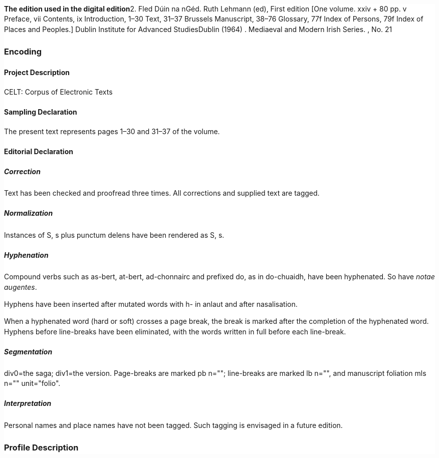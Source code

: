 **The edition used in the digital edition**2. Fled Dúin na nGéd. Ruth Lehmann (ed), First edition [One volume. xxiv + 80 pp. v Preface, vii Contents, ix Introduction, 1–30 Text, 31–37 Brussels Manuscript, 38–76 Glossary, 77f Index of Persons, 79f Index of Places and Peoples.] Dublin Institute for Advanced StudiesDublin (1964) . Mediaeval and Modern Irish Series. , No. 21

### Encoding


#### Project Description


CELT: Corpus of Electronic Texts


#### Sampling Declaration


The present text represents pages 1–30 and 31–37 of the volume.


#### Editorial Declaration


##### Correction


Text has been checked and proofread three times. All corrections and supplied text are tagged.


##### Normalization


Instances of S, s plus punctum delens have been rendered as S, s.


##### Hyphenation


Compound verbs such as as-bert, at-bert, ad-chonnairc and prefixed do, as in do-chuaidh, have been hyphenated. So have *notae augentes*.


Hyphens have been inserted after mutated words with h- in anlaut and after nasalisation.


When a hyphenated word (hard or soft) crosses a page break, the break is marked after the completion of the hyphenated word. Hyphens before line-breaks have been eliminated, with the words written in full before each line-break.


##### Segmentation


div0=the saga; div1=the version. Page-breaks are marked pb n=""; line-breaks are marked lb n="", and manuscript foliation mls n="" unit="folio".


##### Interpretation


Personal names and place names have not been tagged. Such tagging is envisaged in a future edition.


### Profile Description
